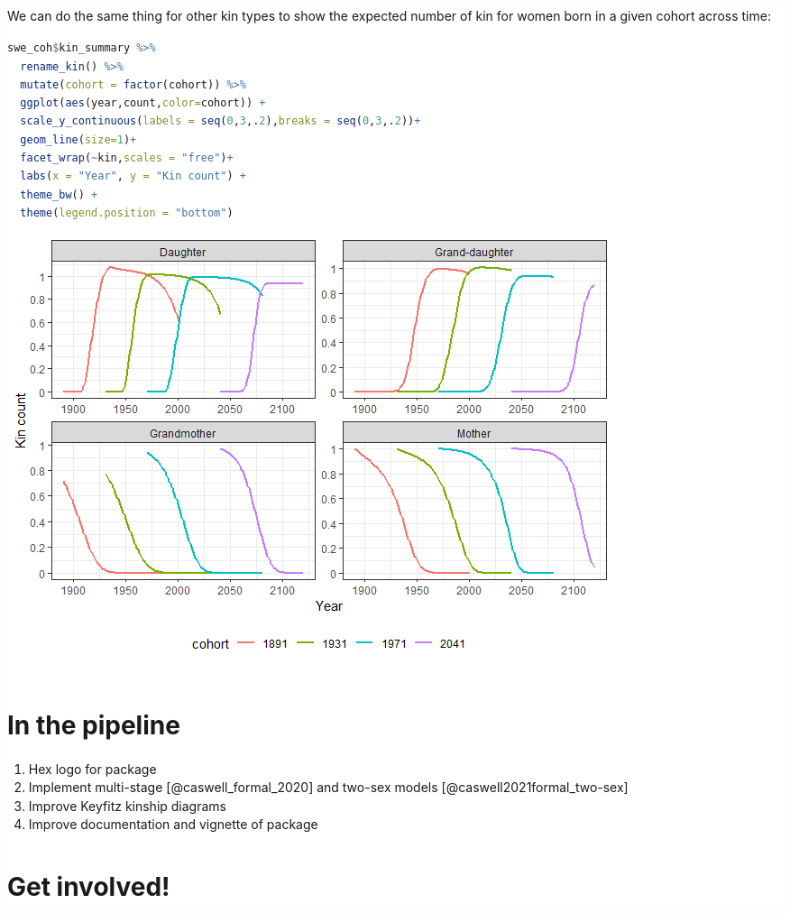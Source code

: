 We can do the same thing for other kin types to show the expected number of kin for women born in a given cohort across time:


```r
swe_coh$kin_summary %>%
  rename_kin() %>% 
  mutate(cohort = factor(cohort)) %>% 
  ggplot(aes(year,count,color=cohort)) +
  scale_y_continuous(labels = seq(0,3,.2),breaks = seq(0,3,.2))+
  geom_line(size=1)+
  facet_wrap(~kin,scales = "free")+
  labs(x = "Year", y = "Kin count") + 
  theme_bw() +
  theme(legend.position = "bottom")
```

![](index_files/figure-html/unnamed-chunk-35-1.png)

# In the pipeline

1. Hex logo for package
1. Implement multi-stage [@caswell_formal_2020] and two-sex models [@caswell2021formal_two-sex]
1. Improve Keyfitz kinship diagrams
1. Improve documentation and vignette of package 


  
# Get involved!
  